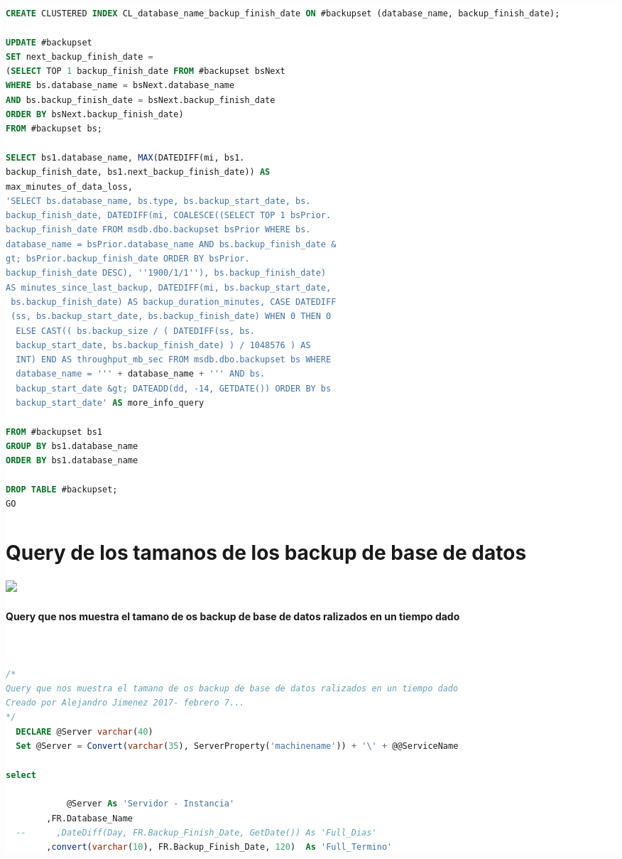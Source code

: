 ~~~sql
CREATE CLUSTERED INDEX CL_database_name_backup_finish_date ON #backupset (database_name, backup_finish_date);
 
UPDATE #backupset
SET next_backup_finish_date = 
(SELECT TOP 1 backup_finish_date FROM #backupset bsNext 
WHERE bs.database_name = bsNext.database_name 
AND bs.backup_finish_date = bsNext.backup_finish_date 
ORDER BY bsNext.backup_finish_date)
FROM #backupset bs;
 
SELECT bs1.database_name, MAX(DATEDIFF(mi, bs1.
backup_finish_date, bs1.next_backup_finish_date)) AS 
max_minutes_of_data_loss,
'SELECT bs.database_name, bs.type, bs.backup_start_date, bs.
backup_finish_date, DATEDIFF(mi, COALESCE((SELECT TOP 1 bsPrior.
backup_finish_date FROM msdb.dbo.backupset bsPrior WHERE bs.
database_name = bsPrior.database_name AND bs.backup_finish_date &
gt; bsPrior.backup_finish_date ORDER BY bsPrior.
backup_finish_date DESC), ''1900/1/1''), bs.backup_finish_date) 
AS minutes_since_last_backup, DATEDIFF(mi, bs.backup_start_date,
 bs.backup_finish_date) AS backup_duration_minutes, CASE DATEDIFF
 (ss, bs.backup_start_date, bs.backup_finish_date) WHEN 0 THEN 0
  ELSE CAST(( bs.backup_size / ( DATEDIFF(ss, bs.
  backup_start_date, bs.backup_finish_date) ) / 1048576 ) AS 
  INT) END AS throughput_mb_sec FROM msdb.dbo.backupset bs WHERE 
  database_name = ''' + database_name + ''' AND bs.
  backup_start_date &gt; DATEADD(dd, -14, GETDATE()) ORDER BY bs
  backup_start_date' AS more_info_query

FROM #backupset bs1
GROUP BY bs1.database_name
ORDER BY bs1.database_name
 
DROP TABLE #backupset;
GO
~~~

#

# Query de los tamanos de los backup de base de datos<a name="querybackup"><a/>
![](https://docs.oracle.com/es/solutions/back-up-oracle-databases-into-government-cloud/img/oci-db-cloud-backup-module-architecture.png)
#### Query que nos muestra el tamano de os backup de base de datos ralizados en un tiempo dado
# 
~~~sql

/*
Query que nos muestra el tamano de os backup de base de datos ralizados en un tiempo dado
Creado por Alejandro Jimenez 2017- febrero 7...
*/
  DECLARE @Server varchar(40)
  Set @Server = Convert(varchar(35), ServerProperty('machinename')) + '\' + @@ServiceName

select 

            @Server As 'Servidor - Instancia'
        ,FR.Database_Name
  --      ,DateDiff(Day, FR.Backup_Finish_Date, GetDate()) As 'Full_Dias'
        ,convert(varchar(10), FR.Backup_Finish_Date, 120)  As 'Full_Termino'
~~~